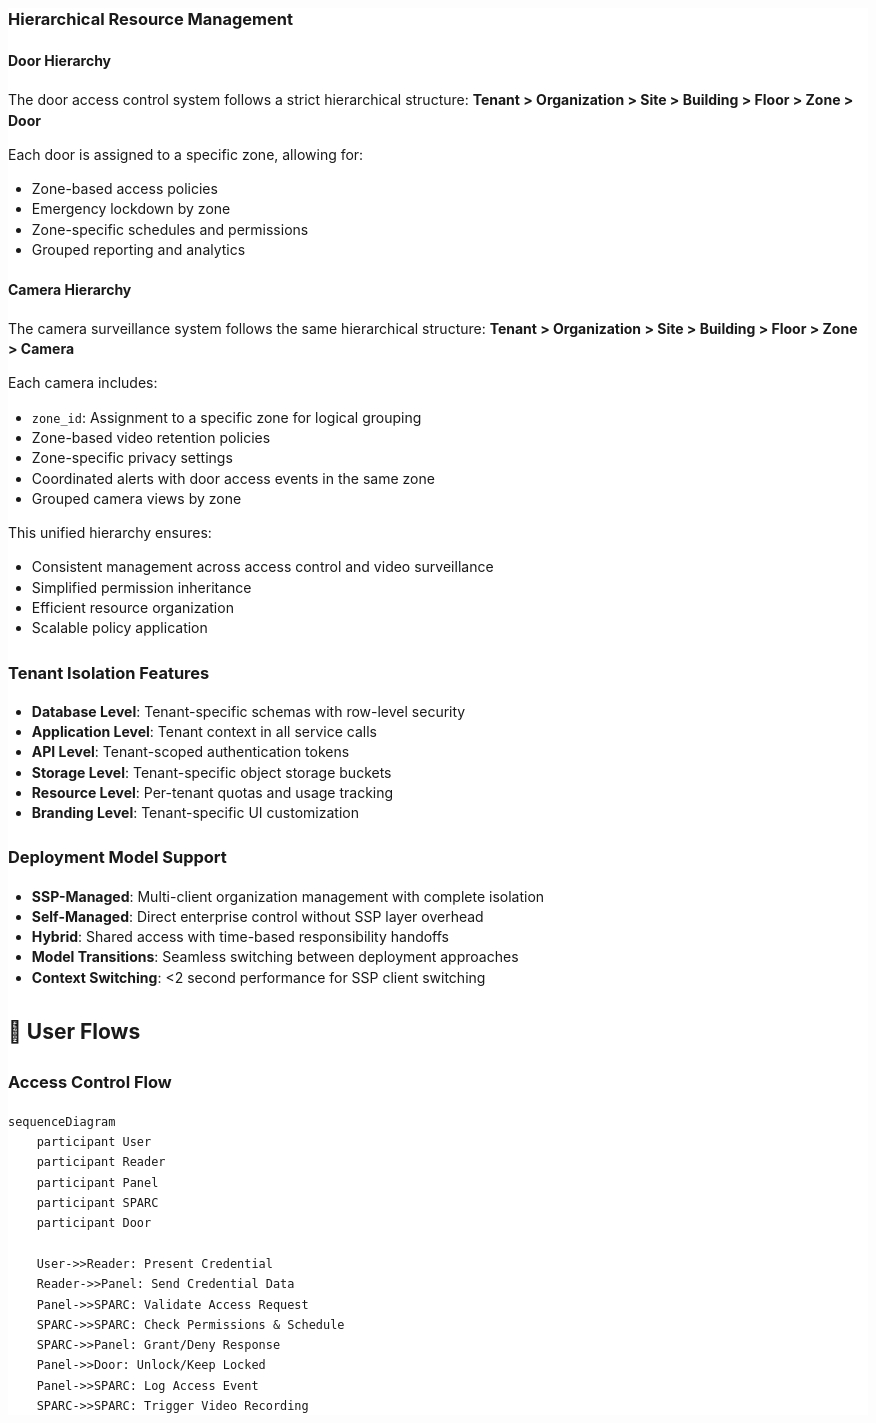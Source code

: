 ### Hierarchical Resource Management

#### Door Hierarchy
The door access control system follows a strict hierarchical structure:
**Tenant > Organization > Site > Building > Floor > Zone > Door**

Each door is assigned to a specific zone, allowing for:
- Zone-based access policies
- Emergency lockdown by zone
- Zone-specific schedules and permissions
- Grouped reporting and analytics

#### Camera Hierarchy
The camera surveillance system follows the same hierarchical structure:
**Tenant > Organization > Site > Building > Floor > Zone > Camera**

Each camera includes:
- `zone_id`: Assignment to a specific zone for logical grouping
- Zone-based video retention policies
- Zone-specific privacy settings
- Coordinated alerts with door access events in the same zone
- Grouped camera views by zone

This unified hierarchy ensures:
- Consistent management across access control and video surveillance
- Simplified permission inheritance
- Efficient resource organization
- Scalable policy application

### Tenant Isolation Features
- **Database Level**: Tenant-specific schemas with row-level security
- **Application Level**: Tenant context in all service calls
- **API Level**: Tenant-scoped authentication tokens
- **Storage Level**: Tenant-specific object storage buckets
- **Resource Level**: Per-tenant quotas and usage tracking
- **Branding Level**: Tenant-specific UI customization

### Deployment Model Support
- **SSP-Managed**: Multi-client organization management with complete isolation
- **Self-Managed**: Direct enterprise control without SSP layer overhead
- **Hybrid**: Shared access with time-based responsibility handoffs
- **Model Transitions**: Seamless switching between deployment approaches
- **Context Switching**: <2 second performance for SSP client switching

## 🔄 User Flows

### Access Control Flow
```mermaid
sequenceDiagram
    participant User
    participant Reader
    participant Panel
    participant SPARC
    participant Door
    
    User->>Reader: Present Credential
    Reader->>Panel: Send Credential Data
    Panel->>SPARC: Validate Access Request
    SPARC->>SPARC: Check Permissions & Schedule
    SPARC->>Panel: Grant/Deny Response
    Panel->>Door: Unlock/Keep Locked
    Panel->>SPARC: Log Access Event
    SPARC->>SPARC: Trigger Video Recording
```